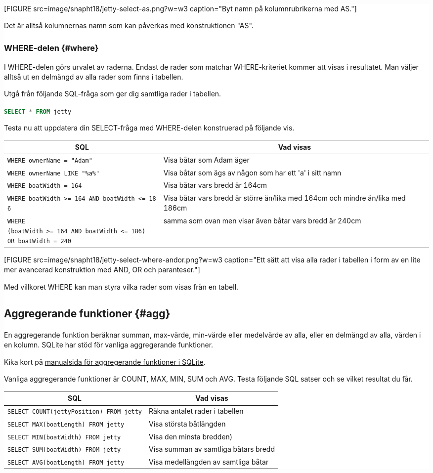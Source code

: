 [FIGURE src=image/snapht18/jetty-select-as.png?w=w3 caption="Byt namn på kolumnrubrikerna med AS."]

Det är alltså kolumnernas namn som kan påverkas med konstruktionen "AS".



### WHERE-delen {#where}

I WHERE-delen görs urvalet av raderna. Endast de rader som matchar WHERE-kriteriet kommer att visas i resultatet. Man väljer alltså ut en delmängd av alla rader som finns i tabellen.

Utgå från följande SQL-fråga som ger dig samtliga rader i tabellen.

```sql
SELECT * FROM jetty 
```

Testa nu att uppdatera din SELECT-fråga med WHERE-delen konstruerad på följande vis.

| SQL                            | Vad visas                               |
|--------------------------------|-----------------------------------------|
| `WHERE ownerName = "Adam"`     | Visa båtar som Adam äger                |
| `WHERE ownerName LIKE "%a%"`   | Visa båtar som ägs av någon som har ett 'a' i sitt namn |
| `WHERE boatWidth = 164`        | Visa båtar vars bredd är 164cm |
| `WHERE boatWidth >= 164 AND boatWidth <= 186` | Visa båtar vars bredd är större än/lika med 164cm och mindre än/lika med 186cm |
| `WHERE`<br>`(boatWidth >= 164 AND boatWidth <= 186)`<br>`OR boatWidth = 240` | samma som ovan men visar även båtar vars bredd är 240cm|

[FIGURE src=image/snapht18/jetty-select-where-andor.png?w=w3 caption="Ett sätt att visa alla rader i tabellen i form av en lite mer avancerad konstruktion med AND, OR och paranteser."]

Med villkoret WHERE kan man styra vilka rader som visas från en tabell.



Aggregerande funktioner {#agg}
--------------------------------------

En aggregerande funktion beräknar summan, max-värde, min-värde eller medelvärde av alla, eller en delmängd av alla, värden i en kolumn. SQLite har stöd för vanliga aggregerande funktioner.

Kika kort på [manualsida för aggregerande funktioner i SQLite](http://www.sqlite.org/lang_aggfunc.html).

Vanliga aggregerande funktioner är COUNT, MAX, MIN, SUM och AVG. Testa följande SQL satser och se vilket resultat du får.

| SQL                            | Vad visas                               |
|--------------------------------|-----------------------------------------|
| `SELECT COUNT(jettyPosition) FROM jetty` | Räkna antalet rader i tabellen |
| `SELECT MAX(boatLength) FROM jetty` | Visa största båtlängden            | 
| `SELECT MIN(boatWidth) FROM jetty` | Visa den minsta bredden)            |
| `SELECT SUM(boatWidth) FROM jetty` | Visa summan av samtliga båtars bredd |
| `SELECT AVG(boatLength) FROM jetty` | Visa medellängden av samtliga båtar |
